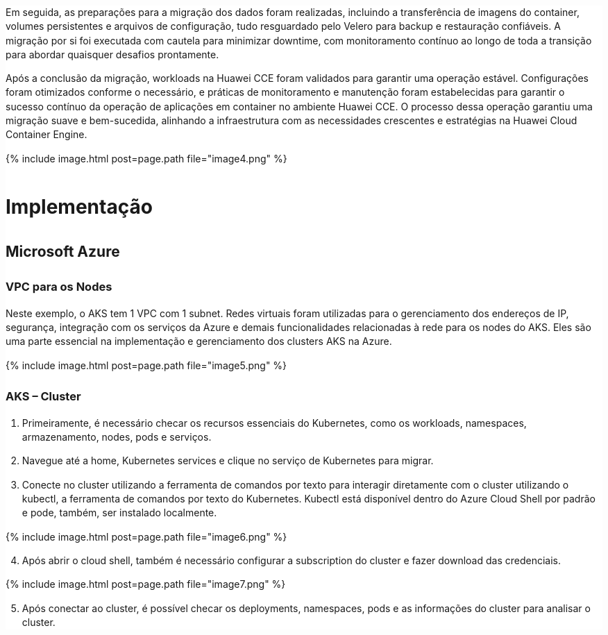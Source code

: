 Em seguida, as preparações para a migração dos dados foram realizadas,
incluindo a transferência de imagens do container, volumes persistentes
e arquivos de configuração, tudo resguardado pelo Velero para backup e
restauração confiáveis. A migração por si foi executada com cautela para
minimizar downtime, com monitoramento contínuo ao longo de toda a
transição para abordar quaisquer desafios prontamente.

Após a conclusão da migração, workloads na Huawei CCE foram validados
para garantir uma operação estável. Configurações foram otimizados
conforme o necessário, e práticas de monitoramento e manutenção foram
estabelecidas para garantir o sucesso contínuo da operação de aplicações
em container no ambiente Huawei CCE. O processo dessa operação garantiu
uma migração suave e bem-sucedida, alinhando a infraestrutura com as
necessidades crescentes e estratégias na Huawei Cloud Container Engine.

{% include image.html post=page.path file="image4.png" %}

# Implementação

## **Microsoft Azure**

### **VPC para os Nodes**

Neste exemplo, o AKS tem 1 VPC com 1 subnet. Redes virtuais foram
utilizadas para o gerenciamento dos endereços de IP, segurança,
integração com os serviços da Azure e demais funcionalidades
relacionadas à rede para os nodes do AKS. Eles são uma parte essencial
na implementação e gerenciamento dos clusters AKS na Azure.

{% include image.html post=page.path file="image5.png" %}

### **AKS – Cluster**

1.  Primeiramente, é necessário checar os recursos essenciais do
    Kubernetes, como os workloads, namespaces, armazenamento, nodes,
    pods e serviços.

2.  Navegue até a home, Kubernetes services e clique no serviço de
    Kubernetes para migrar.

3.  Conecte no cluster utilizando a ferramenta de comandos por texto
    para interagir diretamente com o cluster utilizando o kubectl, a
    ferramenta de comandos por texto do Kubernetes. Kubectl está
    disponível dentro do Azure Cloud Shell por padrão e pode, também,
    ser instalado localmente.

{% include image.html post=page.path file="image6.png" %}

4.  Após abrir o cloud shell, também é necessário configurar a
    subscription do cluster e fazer download das credenciais.

{% include image.html post=page.path file="image7.png" %}

5.  Após conectar ao cluster, é possível checar os deployments,
    namespaces, pods e as informações do cluster para analisar o
    cluster.
